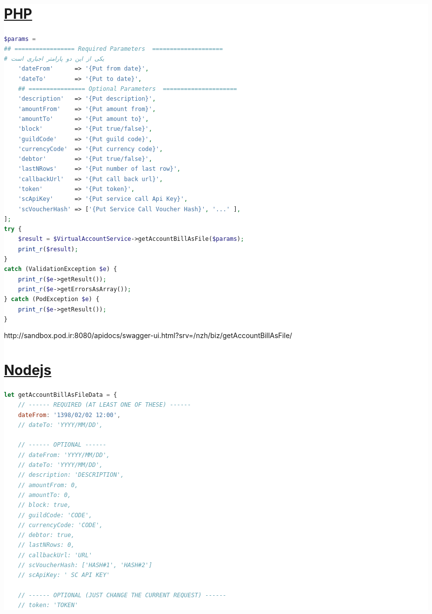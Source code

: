 # [PHP](#tab/php)

``` php
$params = 
## ================= Required Parameters  ====================
# یکی از این دو پارامتر اجباری است
    'dateFrom'      => '{Put from date}',
    'dateTo'        => '{Put to date}',
    ## ================ Optional Parameters  =====================
    'description'   => '{Put description}',
    'amountFrom'    => '{Put amount from}',
    'amountTo'      => '{Put amount to}',
    'block'         => '{Put true/false}',
    'guildCode'     => '{Put guild code}',
    'currencyCode'  => '{Put currency code}',
    'debtor'        => '{Put true/false}',
    'lastNRows'     => '{Put number of last row}',
    'callbackUrl'   => '{Put call back url}',
    'token'         => '{Put token}',
    'scApiKey'      => '{Put service call Api Key}',
    'scVoucherHash' => ['{Put Service Call Voucher Hash}', '...' ],
];
try {
    $result = $VirtualAccountService->getAccountBillAsFile($params);
    print_r($result);
}
catch (ValidationException $e) {
    print_r($e->getResult());
    print_r($e->getErrorsAsArray());
} catch (PodException $e) {
    print_r($e->getResult());
}

```
<div class="swaggerLink">http://sandbox.pod.ir:8080/apidocs/swagger-ui.html?srv=/nzh/biz/getAccountBillAsFile/</div>

# [Nodejs](#tab/nodejs)

``` javascript
let getAccountBillAsFileData = {
    // ------ REQUIRED (AT LEAST ONE OF THESE) ------
    dateFrom: '1398/02/02 12:00',
    // dateTo: 'YYYY/MM/DD',

    // ------ OPTIONAL ------
    // dateFrom: 'YYYY/MM/DD',
    // dateTo: 'YYYY/MM/DD',
    // description: 'DESCRIPTION',
    // amountFrom: 0,
    // amountTo: 0,
    // block: true,
    // guildCode: 'CODE',
    // currencyCode: 'CODE',
    // debtor: true,
    // lastNRows: 0,
    // callbackUrl: 'URL'
    // scVoucherHash: ['HASH#1', 'HASH#2']
    // scApiKey: ' SC API KEY'

    // ------ OPTIONAL (JUST CHANGE THE CURRENT REQUEST) ------
    // token: 'TOKEN'
```